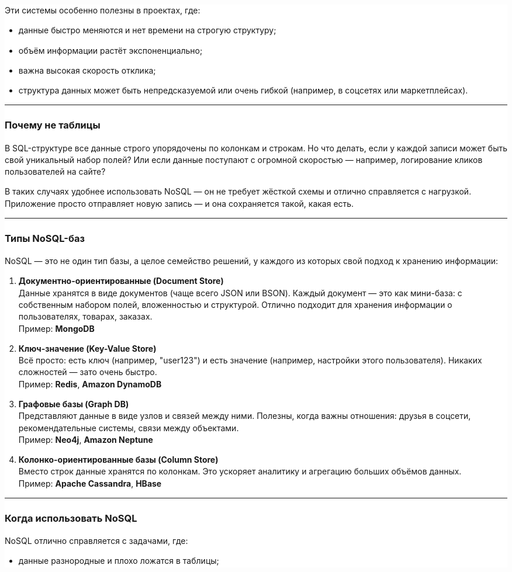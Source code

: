 Эти системы особенно полезны в проектах, где:

- данные быстро меняются и нет времени на строгую структуру;
    
- объём информации растёт экспоненциально;
    
- важна высокая скорость отклика;
    
- структура данных может быть непредсказуемой или очень гибкой (например, в соцсетях или маркетплейсах).

---
### **Почему не таблицы**

В SQL-структуре все данные строго упорядочены по колонкам и строкам. Но что делать, если у каждой записи может быть свой уникальный набор полей? Или если данные поступают с огромной скоростью — например, логирование кликов пользователей на сайте?

В таких случаях удобнее использовать NoSQL — он не требует жёсткой схемы и отлично справляется с нагрузкой. Приложение просто отправляет новую запись — и она сохраняется такой, какая есть.

---

### **Типы NoSQL-баз**

NoSQL — это не один тип базы, а целое семейство решений, у каждого из которых свой подход к хранению информации:

1. **Документно-ориентированные (Document Store)**  
    Данные хранятся в виде документов (чаще всего JSON или BSON). Каждый документ — это как мини-база: с собственным набором полей, вложенностью и структурой. Отлично подходит для хранения информации о пользователях, товарах, заказах.  
    Пример: **MongoDB**
    
2. **Ключ-значение (Key-Value Store)**  
    Всё просто: есть ключ (например, "user123") и есть значение (например, настройки этого пользователя). Никаких сложностей — зато очень быстро.  
    Пример: **Redis**, **Amazon DynamoDB**
    
3. **Графовые базы (Graph DB)**  
    Представляют данные в виде узлов и связей между ними. Полезны, когда важны отношения: друзья в соцсети, рекомендательные системы, связи между объектами.  
    Пример: **Neo4j**, **Amazon Neptune**
    
4. **Колонко-ориентированные базы (Column Store)**  
    Вместо строк данные хранятся по колонкам. Это ускоряет аналитику и агрегацию больших объёмов данных.  
    Пример: **Apache Cassandra**, **HBase**
    

---

### **Когда использовать NoSQL**

NoSQL отлично справляется с задачами, где:

- данные разнородные и плохо ложатся в таблицы;
    